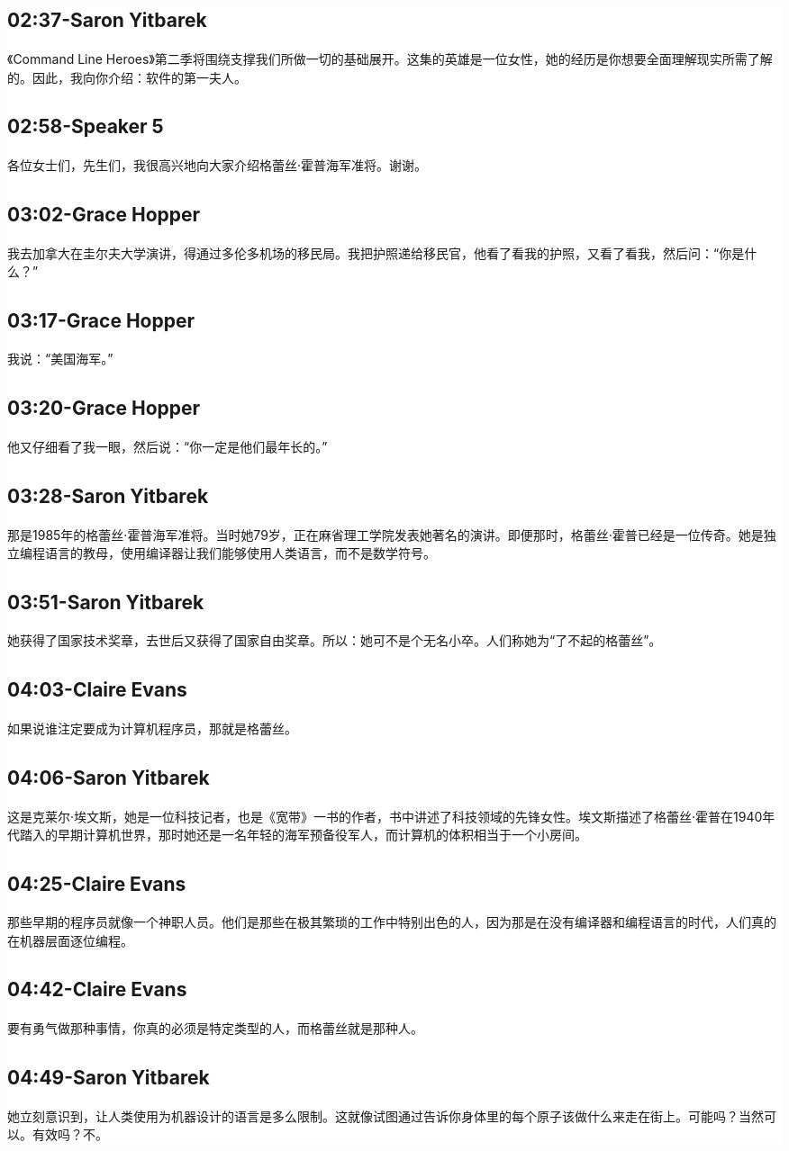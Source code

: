 ## 02:37-Saron Yitbarek

《Command Line Heroes》第二季将围绕支撑我们所做一切的基础展开。这集的英雄是一位女性，她的经历是你想要全面理解现实所需了解的。因此，我向你介绍：软件的第一夫人。

## 02:58-Speaker 5

各位女士们，先生们，我很高兴地向大家介绍格蕾丝·霍普海军准将。谢谢。

## 03:02-Grace Hopper

我去加拿大在圭尔夫大学演讲，得通过多伦多机场的移民局。我把护照递给移民官，他看了看我的护照，又看了看我，然后问：“你是什么？”

## 03:17-Grace Hopper

我说：“美国海军。”

## 03:20-Grace Hopper

他又仔细看了我一眼，然后说：“你一定是他们最年长的。”

## 03:28-Saron Yitbarek

那是1985年的格蕾丝·霍普海军准将。当时她79岁，正在麻省理工学院发表她著名的演讲。即便那时，格蕾丝·霍普已经是一位传奇。她是独立编程语言的教母，使用编译器让我们能够使用人类语言，而不是数学符号。

## 03:51-Saron Yitbarek

她获得了国家技术奖章，去世后又获得了国家自由奖章。所以：她可不是个无名小卒。人们称她为“了不起的格蕾丝”。

## 04:03-Claire Evans

如果说谁注定要成为计算机程序员，那就是格蕾丝。

## 04:06-Saron Yitbarek

这是克莱尔·埃文斯，她是一位科技记者，也是《宽带》一书的作者，书中讲述了科技领域的先锋女性。埃文斯描述了格蕾丝·霍普在1940年代踏入的早期计算机世界，那时她还是一名年轻的海军预备役军人，而计算机的体积相当于一个小房间。

## 04:25-Claire Evans

那些早期的程序员就像一个神职人员。他们是那些在极其繁琐的工作中特别出色的人，因为那是在没有编译器和编程语言的时代，人们真的在机器层面逐位编程。

## 04:42-Claire Evans

要有勇气做那种事情，你真的必须是特定类型的人，而格蕾丝就是那种人。

## 04:49-Saron Yitbarek

她立刻意识到，让人类使用为机器设计的语言是多么限制。这就像试图通过告诉你身体里的每个原子该做什么来走在街上。可能吗？当然可以。有效吗？不。
